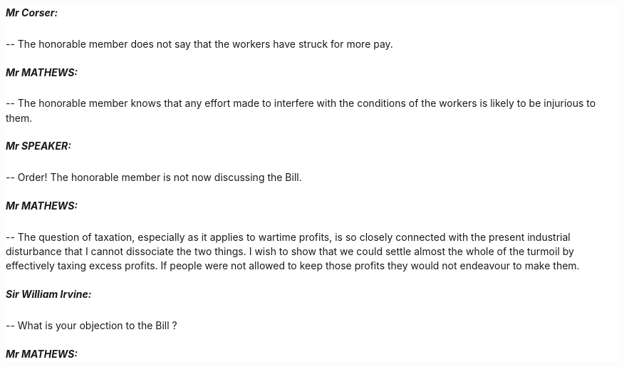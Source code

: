 ##### Mr Corser:

-- The honorable member does not say that the workers have struck for more pay. 

##### Mr MATHEWS:

-- The honorable member knows that any effort made to interfere with the conditions of the workers is likely to be injurious to them. 

##### Mr SPEAKER:

-- Order! The honorable member is not now discussing the Bill. 

##### Mr MATHEWS:

-- The question of taxation, especially as it applies to wartime profits, is so closely connected with the present industrial disturbance that I cannot dissociate the two things. I wish to show that we could settle almost the whole of the turmoil by effectively taxing excess profits. If people were not allowed to keep those profits they would not endeavour to make them. 

##### Sir William Irvine:

-- What is your objection to the Bill ? 

##### Mr MATHEWS:

